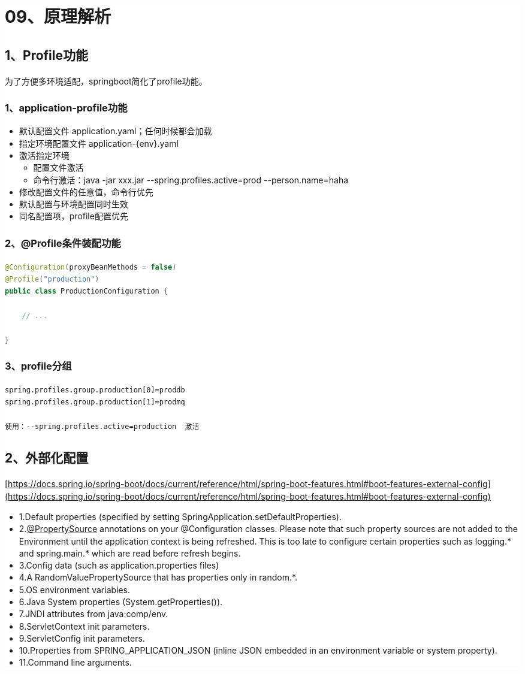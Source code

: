 
# 09、原理解析

## 1、Profile功能  

为了方便多环境适配，springboot简化了profile功能。  

### 1、application-profile功能  

- 默认配置文件 application.yaml；任何时候都会加载 
- 指定环境配置文件 application-{env}.yaml 
- 激活指定环境 
  - 配置文件激活 
  - 命令行激活：java -jar xxx.jar \--spring.profiles.active=prod --person.name=haha 
- 修改配置文件的任意值，命令行优先 
- 默认配置与环境配置同时生效 
- 同名配置项，profile配置优先  

### 2、@Profile条件装配功能

```java
@Configuration(proxyBeanMethods = false)
@Profile("production")
public class ProductionConfiguration {

    // ...

}
```

### 3、profile分组

```properties
spring.profiles.group.production[0]=proddb
spring.profiles.group.production[1]=prodmq

使用：--spring.profiles.active=production  激活
```

## 2、外部化配置  

[https://docs.spring.io/spring-boot/docs/current/reference/html/spring-boot-features.html#boot-features-external-config](https://docs.spring.io/spring-boot/docs/current/reference/html/spring-boot-features.html#boot-features-external-config)  

* 1.Default properties (specified by setting SpringApplication.setDefaultProperties).  
* 2.[@PropertySource](https://docs.spring.io/spring/docs/5.3.1/javadoc-api/org/springframework/context/annotation/PropertySource.html) annotations on your @Configuration classes. Please note that such property sources are not added to the Environment until the application context is being refreshed. This is too late to configure certain properties such as logging.\* and spring.main.\* which are read before refresh begins.  
* 3.Config data (such as application.properties files)  
* 4.A RandomValuePropertySource that has properties only in random.\*.  
* 5.OS environment variables.  
* 6.Java System properties (System.getProperties()).  
* 7.JNDI attributes from java:comp/env.  
* 8.ServletContext init parameters.  
* 9.ServletConfig init parameters.  
* 10.Properties from SPRING\_APPLICATION\_JSON (inline JSON embedded in an environment variable or system property).  
* 11.Command line arguments.  